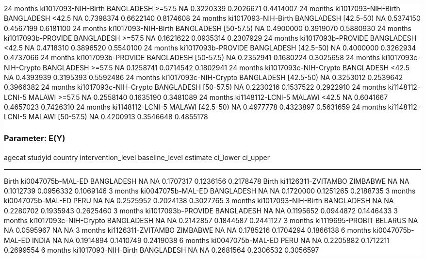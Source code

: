 24 months   ki1017093-NIH-Birth       BANGLADESH     >=57.5               NA                0.3220339   0.2026671   0.4414007
24 months   ki1017093-NIH-Birth       BANGLADESH     <42.5                NA                0.7398374   0.6622140   0.8174608
24 months   ki1017093-NIH-Birth       BANGLADESH     [42.5-50)            NA                0.5374150   0.4567199   0.6181100
24 months   ki1017093-NIH-Birth       BANGLADESH     [50-57.5)            NA                0.4900000   0.3919070   0.5880930
24 months   ki1017093b-PROVIDE        BANGLADESH     >=57.5               NA                0.1621622   0.0935314   0.2307929
24 months   ki1017093b-PROVIDE        BANGLADESH     <42.5                NA                0.4718310   0.3896520   0.5540100
24 months   ki1017093b-PROVIDE        BANGLADESH     [42.5-50)            NA                0.4000000   0.3262934   0.4737066
24 months   ki1017093b-PROVIDE        BANGLADESH     [50-57.5)            NA                0.2352941   0.1680224   0.3025658
24 months   ki1017093c-NIH-Crypto     BANGLADESH     >=57.5               NA                0.1258741   0.0714542   0.1802941
24 months   ki1017093c-NIH-Crypto     BANGLADESH     <42.5                NA                0.4393939   0.3195393   0.5592486
24 months   ki1017093c-NIH-Crypto     BANGLADESH     [42.5-50)            NA                0.3253012   0.2539642   0.3966382
24 months   ki1017093c-NIH-Crypto     BANGLADESH     [50-57.5)            NA                0.2230216   0.1537522   0.2922910
24 months   ki1148112-LCNI-5          MALAWI         >=57.5               NA                0.2558140   0.1635190   0.3481089
24 months   ki1148112-LCNI-5          MALAWI         <42.5                NA                0.6041667   0.4657023   0.7426310
24 months   ki1148112-LCNI-5          MALAWI         [42.5-50)            NA                0.4977778   0.4323897   0.5631659
24 months   ki1148112-LCNI-5          MALAWI         [50-57.5)            NA                0.4200913   0.3546648   0.4855178


### Parameter: E(Y)


agecat      studyid                   country        intervention_level   baseline_level     estimate    ci_lower    ci_upper
----------  ------------------------  -------------  -------------------  ---------------  ----------  ----------  ----------
Birth       ki0047075b-MAL-ED         BANGLADESH     NA                   NA                0.1707317   0.1236156   0.2178478
Birth       ki1126311-ZVITAMBO        ZIMBABWE       NA                   NA                0.1012739   0.0956332   0.1069146
3 months    ki0047075b-MAL-ED         BANGLADESH     NA                   NA                0.1720000   0.1251265   0.2188735
3 months    ki0047075b-MAL-ED         PERU           NA                   NA                0.2525952   0.2024138   0.3027765
3 months    ki1017093-NIH-Birth       BANGLADESH     NA                   NA                0.2280702   0.1935943   0.2625460
3 months    ki1017093b-PROVIDE        BANGLADESH     NA                   NA                0.1195652   0.0944872   0.1446433
3 months    ki1017093c-NIH-Crypto     BANGLADESH     NA                   NA                0.2142857   0.1844587   0.2441127
3 months    ki1119695-PROBIT          BELARUS        NA                   NA                0.0595967          NA          NA
3 months    ki1126311-ZVITAMBO        ZIMBABWE       NA                   NA                0.1785216   0.1704294   0.1866138
6 months    ki0047075b-MAL-ED         INDIA          NA                   NA                0.1914894   0.1410749   0.2419038
6 months    ki0047075b-MAL-ED         PERU           NA                   NA                0.2205882   0.1712211   0.2699554
6 months    ki1017093-NIH-Birth       BANGLADESH     NA                   NA                0.2681564   0.2306532   0.3056597